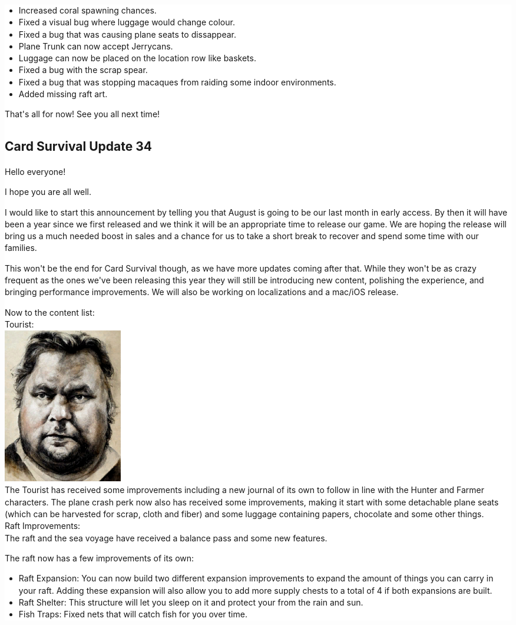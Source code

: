 - Increased coral spawning chances.
- Fixed a visual bug where luggage would change colour.
- Fixed a bug that was causing plane seats to dissappear.
- Plane Trunk can now accept Jerrycans.
- Luggage can now be placed on the location row like baskets.
- Fixed a bug with the scrap spear.
- Fixed a bug that was stopping macaques from raiding some indoor environments.
- Added missing raft art.


That's all for now! See you all next time!  
  
## Card Survival Update 34  
  
Hello everyone!

I hope you are all well.

I would like to start this announcement by telling you that August is going to be our last month in early access. By then it will have been a year since we first released and we think it will be an appropriate time to release our game. We are hoping the release will bring us a much needed boost in sales and a chance for us to take a short break to recover and spend some time with our families.

This won't be the end for Card Survival though, as we have more updates coming after that.
While they won't be as crazy frequent as the ones we've been releasing this year they will still be introducing new content, polishing the experience, and bringing performance improvements. We will also be working on localizations and a mac/iOS release.

Now to the content list:  
Tourist:  
![](../wiki/Sprite/Tourist.png)  
The Tourist has received some improvements including a new journal of its own to follow in line with the Hunter and Farmer characters. The plane crash perk now also has received some improvements, making it start with some detachable plane seats (which can be harvested for scrap, cloth and fiber) and some luggage containing papers, chocolate and some other things.  
Raft Improvements:  
The raft and the sea voyage have received a balance pass and some new features.

The raft now has a few improvements of its own:
- Raft Expansion: You can now build two different expansion improvements to expand the amount of things you can carry in your raft. Adding these expansion will also allow you to add more supply chests to a total of 4 if both expansions are built.
- Raft Shelter: This structure will let you sleep on it and protect your from the rain and sun.
- Fish Traps: Fixed nets that will catch fish for you over time.
